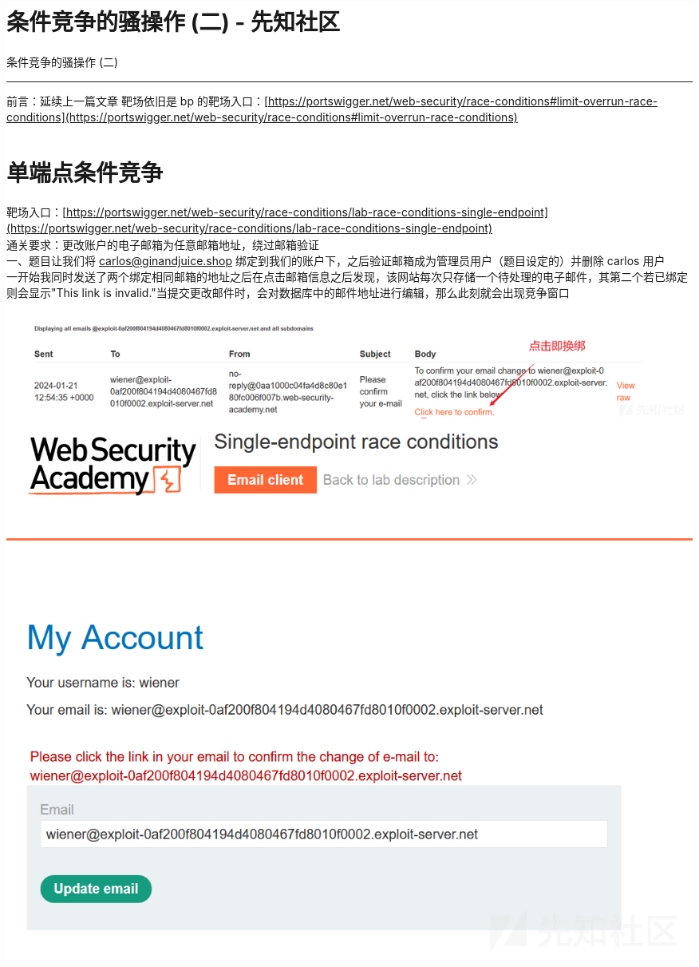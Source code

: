 

# 条件竞争的骚操作 (二) - 先知社区

条件竞争的骚操作 (二)

- - -

前言：延续上一篇文章 靶场依旧是 bp 的靶场入口：[https://portswigger.net/web-security/race-conditions#limit-overrun-race-conditions](https://portswigger.net/web-security/race-conditions#limit-overrun-race-conditions)

# 单端点条件竞争

靶场入口：[https://portswigger.net/web-security/race-conditions/lab-race-conditions-single-endpoint](https://portswigger.net/web-security/race-conditions/lab-race-conditions-single-endpoint)  
通关要求：更改账户的电子邮箱为任意邮箱地址，绕过邮箱验证  
一、题目让我们将 carlos@ginandjuice.shop 绑定到我们的账户下，之后验证邮箱成为管理员用户（题目设定的）并删除 carlos 用户  
一开始我同时发送了两个绑定相同邮箱的地址之后在点击邮箱信息之后发现，该网站每次只存储一个待处理的电子邮件，其第二个若已绑定则会显示"This link is invalid."当提交更改邮件时，会对数据库中的邮件地址进行编辑，那么此刻就会出现竞争窗口

[![](assets/1705974099-9b77206c676566c27a7e226fb72890b5.png)](https://xzfile.aliyuncs.com/media/upload/picture/20240121210250-61f4c1fa-b85d-1.png)

[![](assets/1705974099-b3f0161e072b8cac6f97e9c96fa56bd5.png)](https://xzfile.aliyuncs.com/media/upload/picture/20240121205751-afa69136-b85c-1.png)  